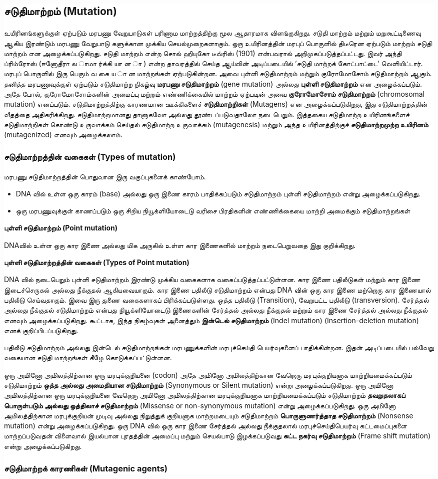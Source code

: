 ## சடுதிமாற்றம் (Mutation)

உயிரினங்களுக்குள் ஏற்படும் மரபணு வேறுபாடுகள் பரிணாம மாற்றத்திற்கு மூல ஆதாரமாக விளங்குகிறது. சடுதி மாற்றம் மற்றும் மறுகூட்டிணைவு ஆகிய இரண்டும் மரபணு வேறுபாடு களுக்கான முக்கிய செயல்முறைகளாகும். ஒரு உயிரினத்தின் மரபுப் பொருளில் திடீரென ஏற்படும் மாற்றம் சடுதி மாற்றம் என அழைக்கப்படுகிறது. சடுதி மாற்றம் என்ற சொல் ஹியுகோ டீவ்ரிஸ் (1901) என்பவரால் அறிமுகப்படுத்தப்பட்டது. இவர் அந்தி ப்ரிம்ரோஸ் (ஈனோதீரா ல ாமா ர்க்கி யா ன ா ) என்ற தாவரத்தில் செய்த ஆய்வின் அடிப்படையில் ’சடுதி மாற்றக் கோட்பாட்டை’ வெளியிட்டார். மரபுப் பொருளில் இரு பெரும் வ கை ய ா ன மாற்றங்கள் ஏற்படுகின்றன. அவை புள்ளி சடுதிமாற்றம் மற்றும் குரோமோசோம் சடுதிமாற்றம் ஆகும். தனித்த மரபணுவுக்குள் ஏற்படும் சடுதிமாற்ற நிகழ்வு **மரபணு சடுதிமாற்றம்** (gene mutation) அல்லது **புள்ளி சடுதிமாற்றம்** என அழைக்கப்படும். அதே போல், குரோமோசோம்களின் அமைப்பு மற்றும் எண்ணிக்கையில் மாற்றம் ஏற்படின் அவை **குரோமோசோம் சடுதிமாற்றம்** (chromosomal mutation) எனப்படும். சடுதிமாற்றத்திற்கு காரணமான ஊக்கிகளைச் **சடுதிமாற்றிகள்** (Mutagens) என அழைக்கப்படுகிறது, இது சடுதிமாற்றத்தின் வீதத்தை அதிகரிக்கிறது. சடுதிமாற்றமானது தானாகவோ அல்லது தூண்டப்படுவதாலோ நடைபெறும். இத்தகைய சடுதிமாற்ற உயிரினங்களைச் சடுதிமாற்றிகள் கொண்டு உருவாக்கம் செய்தல் சடுதிமாற்ற உருவாக்கம் (mutagenesis) மற்றும் அந்த உயிரினத்திற்குச் **சடுதிமாற்றமுற்ற உயிரினம்** (mutagenized) எனவும் அழைக்கலாம்.

### சடுதிமாற்றத்தின் வகைகள் (Types of mutation)

மரபணு சடுதிமாற்றத்தின் பொதுவான இரு வகுப்புகளைக் காண்போம்.

-	 DNA வில் உள்ள ஒரு காரம் (base) அல்லது ஒரு இணை காரம் பாதிக்கப்படும் சடுதிமாற்றம் புள்ளி  சடுதிமாற்றம் என்று அழைக்கப்படுகிறது.

-	 ஒரு மரபணுவுக்குள் காணப்படும் ஒரு சிறிய நியூக்ளியோடைடு வரிசை பிரதிகளின் எண்ணிக்கையை மாற்றி அமைக்கும் சடுதிமாற்றங்கள்

**புள்ளி சடுதிமாற்றம் (Point mutation)**

DNAவில் உள்ள ஒரு கார இணை அல்லது மிக அருகில் உள்ள கார இணைகளில் மாற்றம் நடைபெறுவதை இது குறிக்கிறது.

**புள்ளி சடுதிமாற்றத்தின் வகைகள் (Types of Point mutation)**

DNA வில் நடைபெறும் புள்ளி சடுதிமாற்றம் இரண்டு முக்கிய வகைகளாக வகைப்படுத்தப்பட்டுள்ளன. கார இணை பதிலீடுகள் மற்றும் கார இணை இடைச்செருகல் அல்லது நீக்குதல் ஆகியவையாகும். கார இணை பதிலீடு சடுதிமாற்றம் என்பது DNA வின் ஒரு கார இணை மற்றொரு கார இணையால் பதிலீடு செய்வதாகும். இவை இரு துணை வகைகளாகப் பிரிக்கப்படுள்ளது. ஒத்த பதிலீடு (Transition), வேறுபட்ட பதிலீடு (transversion). சேர்த்தல் அல்லது நீக்குதல் சடுதிமாற்றம் என்பது நியூக்ளியோடைடு இணைகளின் சேர்த்தல் அல்லது நீக்குதல் மற்றும் கார இணை சேர்த்தல் அல்லது நீக்குதல் எனவும் அழைக்கப்படுகிறது. கூட்டாக, இந்த நிகழ்வுகள் அனைத்தும் **இன்டெல் சடுதிமாற்றம்** (Indel mutation) (Insertion-deletion mutation) எனக் குறிப்பிடப்படுகிறது.

பதிலீடு சடுதிமாற்றம் அல்லது இன்டெல் சடுதிமாற்றங்கள் மரபணுக்களின் மரபுச்செய்தி பெயர்வுகளைப் பாதிக்கின்றன. இதன் அடிப்படையில் பல்வேறு வகையான சடுதி மாற்றங்கள் கீழே கொடுக்கப்பட்டுள்ளன.

ஒரு அமினோ அமிலத்திற்கான ஒரு மரபுக்குறியனை (codon) அதே அமினோ அமிலத்திற்கான வேறொரு மரபுக்குறியனாக மாற்றியமைக்கப்படும் சடுதிமாற்றம் **ஒத்த அல்லது அமைதியான சடுதிமாற்றம்** (Synonymous or Silent mutation) என்று அழைக்கப்படுகிறது. ஒரு அமினோ அமிலத்திற்கான ஒரு மரபுக்குறியனை வேறொரு அமினோ அமிலத்திற்கான மரபுக்குறியனாக மாற்றியமைக்கப்படும் சடுதிமாற்றம் **தவறுதலாகப் பொருள்படும் அல்லது ஒத்திலாச் சடுதிமாற்றம்** (Missense or non-synonymous mutation) என்று அழைக்கப்படுகிறது. ஒரு அமினோ அமிலத்திற்கான மரபுக்குறியன் முடிவு அல்லது நிறுத்துக் குறியனாக மாற்றமடையும் சடுதிமாற்றம் **பொருளுணர்த்தாத சடுதிமாற்றம்** (Nonsense mutation) என்று அழைக்கப்படுகிறது. ஒரு DNA வில் ஒரு கார இணை சேர்த்தல் அல்லது நீக்குதலால் மரபுச்செய்திபெயர்வு கட்டமைப்புகளை மாற்றப்படுவதன் விளைவால் இயல்பான புரதத்தின் அமைப்பு மற்றும் செயல்பாடு இழக்கப்படுவது **கட்ட நகர்வு சடுதிமாற்றம்** (Frame shift mutation) என்று அழைக்கப்படுகிறது.

### சடுதிமாற்றக் காரணிகள் (Mutagenic agents)
